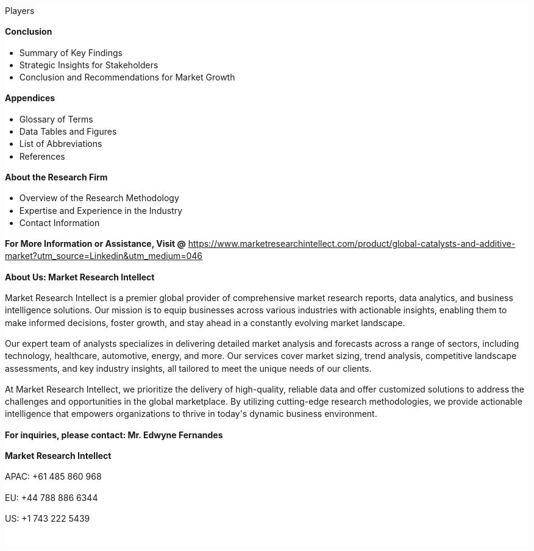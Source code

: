 Players</li></ul><p><strong>Conclusion</strong></p><ul><li>Summary of Key Findings</li><li>Strategic Insights for Stakeholders</li><li>Conclusion and Recommendations for Market Growth</li></ul><p><strong>Appendices</strong></p><ul><li>Glossary of Terms</li><li>Data Tables and Figures</li><li>List of Abbreviations</li><li>References</li></ul><p><strong>About the Research Firm</strong></p><ul><li>Overview of the Research Methodology</li><li>Expertise and Experience in the Industry</li><li>Contact Information</li></ul></div><div class="article-main__content" data-test-id="publishing-text-block"><p><span class="font-[700]"><strong>For More Information or Assistance, Visit @</strong>&nbsp;<a href="https://www.marketresearchintellect.com/product/global-catalysts-and-additive-market?utm_source=Linkedin&utm_medium=046">https://www.marketresearchintellect.com/product/global-catalysts-and-additive-market?utm_source=Linkedin&utm_medium=046</a></span></p><p><strong>About Us: Market Research Intellect</strong></p><p>Market Research Intellect is a premier global provider of comprehensive market research reports, data analytics, and business intelligence solutions. Our mission is to equip businesses across various industries with actionable insights, enabling them to make informed decisions, foster growth, and stay ahead in a constantly evolving market landscape.</p><p>Our expert team of analysts specializes in delivering detailed market analysis and forecasts across a range of sectors, including technology, healthcare, automotive, energy, and more. Our services cover market sizing, trend analysis, competitive landscape assessments, and key industry insights, all tailored to meet the unique needs of our clients.</p><p>At Market Research Intellect, we prioritize the delivery of high-quality, reliable data and offer customized solutions to address the challenges and opportunities in the global marketplace. By utilizing cutting-edge research methodologies, we provide actionable intelligence that empowers organizations to thrive in today's dynamic business environment.</p><p><strong>For inquiries, please contact: Mr. Edwyne Fernandes</strong></p><p><strong>Market Research Intellect</strong></p><p>APAC: +61 485 860 968</p><p>EU: +44 788 886 6344</p><p>US: +1 743 222 5439</p></div><div class="article-main__content" data-test-id="publishing-text-block">&nbsp;</div>
